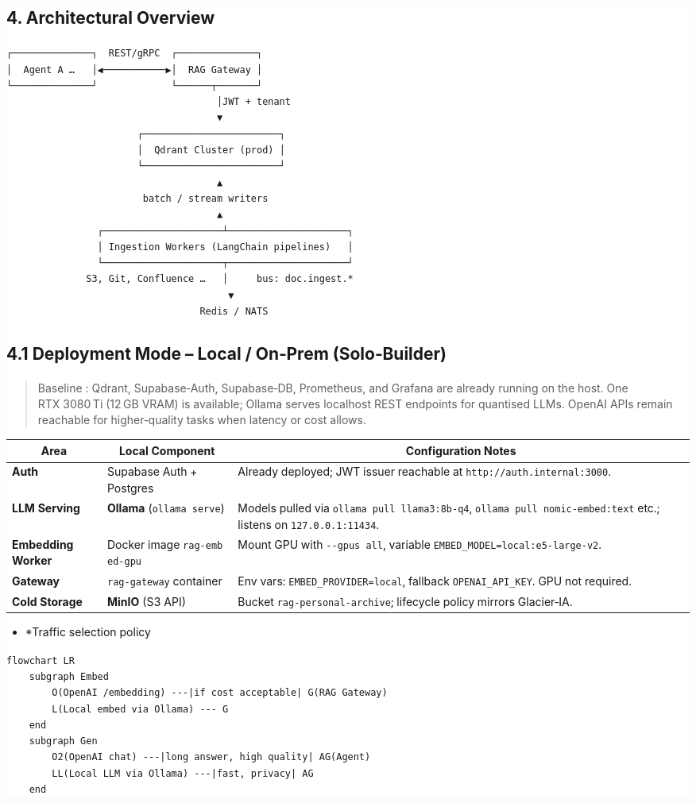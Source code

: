 ## 4. Architectural Overview

```
┌──────────────┐  REST/gRPC  ┌──────────────┐
│  Agent A …   │◀───────────▶│  RAG Gateway │
└──────────────┘             └──────┬───────┘
                                     │JWT + tenant
                                     ▼
                       ┌────────────────────────┐
                       │  Qdrant Cluster (prod) │
                       └────────────────────────┘
                                     ▲
                        batch / stream writers
                                     ▲
                ┌─────────────────────┴─────────────────────┐
                │ Ingestion Workers (LangChain pipelines)   │
                └─────────────────────┬─────────────────────┘
              S3, Git, Confluence …   │     bus: doc.ingest.*
                                       ▼
                                  Redis / NATS

```

## 4.1 Deployment Mode – Local / On‑Prem (Solo‑Builder)

> Baseline : Qdrant, Supabase‑Auth, Supabase‑DB, Prometheus, and Grafana are already running on the host. One RTX 3080 Ti (12 GB VRAM) is available; Ollama serves localhost REST endpoints for quantised LLMs. OpenAI APIs remain reachable for higher‑quality tasks when latency or cost allows.
> 

| Area | Local Component | Configuration Notes |
| --- | --- | --- |
| **Auth** | Supabase Auth + Postgres | Already deployed; JWT issuer reachable at `http://auth.internal:3000`. |
| **LLM Serving** | **Ollama** (`ollama serve`) | Models pulled via `ollama pull llama3:8b-q4`, `ollama pull nomic-embed:text` etc.; listens on `127.0.0.1:11434`. |
| **Embedding Worker** | Docker image `rag-embed-gpu` | Mount GPU with `--gpus all`, variable `EMBED_MODEL=local:e5-large-v2`. |
| **Gateway** | `rag-gateway` container | Env vars: `EMBED_PROVIDER=local`, fallback `OPENAI_API_KEY`.  GPU not required. |
| **Cold Storage** | **MinIO** (S3 API) | Bucket `rag-personal-archive`; lifecycle policy mirrors Glacier‑IA. |
- *Traffic selection policy

```mermaid
flowchart LR
    subgraph Embed
        O(OpenAI /embedding) ---|if cost acceptable| G(RAG Gateway)
        L(Local embed via Ollama) --- G
    end
    subgraph Gen
        O2(OpenAI chat) ---|long answer, high quality| AG(Agent)
        LL(Local LLM via Ollama) ---|fast, privacy| AG
    end

```
